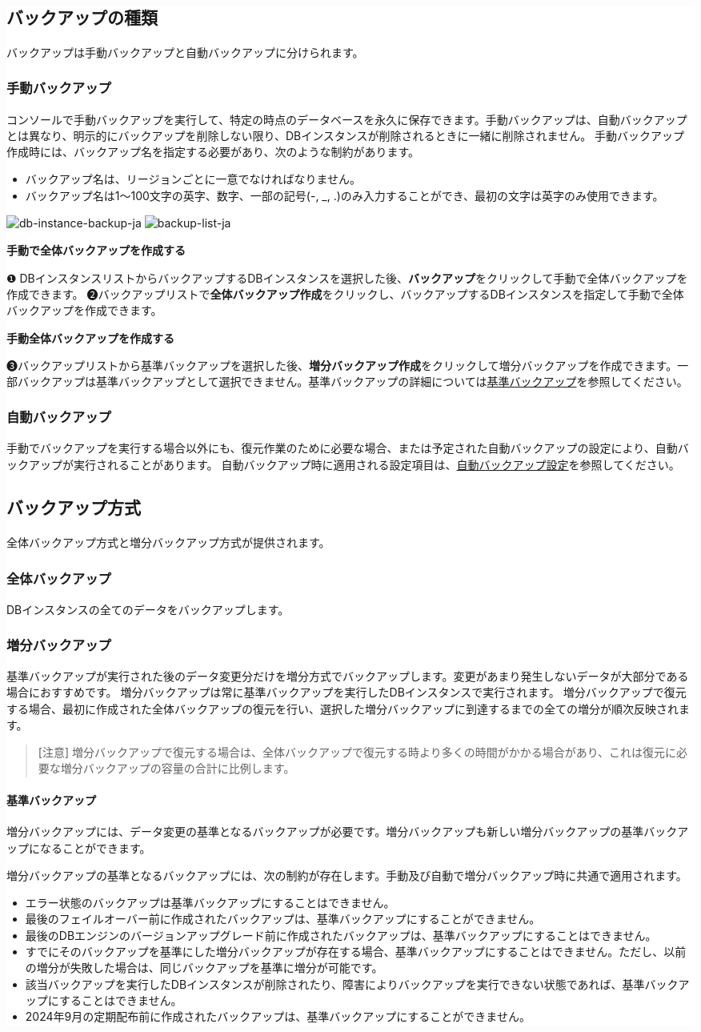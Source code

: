 ## バックアップの種類

バックアップは手動バックアップと自動バックアップに分けられます。

### 手動バックアップ

コンソールで手動バックアップを実行して、特定の時点のデータベースを永久に保存できます。手動バックアップは、自動バックアップとは異なり、明示的にバックアップを削除しない限り、DBインスタンスが削除されるときに一緒に削除されません。
手動バックアップ作成時には、バックアップ名を指定する必要があり、次のような制約があります。
* バックアップ名は、リージョンごとに一意でなければなりません。
* バックアップ名は1～100文字の英字、数字、一部の記号(-, _, .)のみ入力することができ、最初の文字は英字のみ使用できます。

![db-instance-backup-ja](https://static-station.ngsc.go.kr/v1/AUTH_0673c1d9b6df4215bb6bf112dfa03805/cdn/prod_rds/mysql/24.03.12/db-instance-backup-ja.png)
![backup-list-ja](https://static-station.ngsc.go.kr/v1/AUTH_0673c1d9b6df4215bb6bf112dfa03805/cdn/prod_rds/mysql/24.11.12/backup-list-ja.png)

**手動で全体バックアップを作成する**

❶ DBインスタンスリストからバックアップするDBインスタンスを選択した後、**バックアップ**をクリックして手動で全体バックアップを作成できます。
❷バックアップリストで**全体バックアップ作成**をクリックし、バックアップするDBインスタンスを指定して手動で全体バックアップを作成できます。

**手動全体バックアップを作成する**

❸バックアップリストから基準バックアップを選択した後、**増分バックアップ作成**をクリックして増分バックアップを作成できます。一部バックアップは基準バックアップとして選択できません。基準バックアップの詳細については[基準バックアップ](#基準-バックアップ)を参照してください。

### 自動バックアップ

手動でバックアップを実行する場合以外にも、復元作業のために必要な場合、または予定された自動バックアップの設定により、自動バックアップが実行されることがあります。
自動バックアップ時に適用される設定項目は、[自動バックアップ設定](#自動-バックアップ-設定)を参照してください。

## バックアップ方式

全体バックアップ方式と増分バックアップ方式が提供されます。

### 全体バックアップ

DBインスタンスの全てのデータをバックアップします。

### 増分バックアップ

基準バックアップが実行された後のデータ変更分だけを増分方式でバックアップします。変更があまり発生しないデータが大部分である場合におすすめです。
増分バックアップは常に基準バックアップを実行したDBインスタンスで実行されます。
増分バックアップで復元する場合、最初に作成された全体バックアップの復元を行い、選択した増分バックアップに到達するまでの全ての増分が順次反映されます。

> [注意]
> 増分バックアップで復元する場合は、全体バックアップで復元する時より多くの時間がかかる場合があり、これは復元に必要な増分バックアップの容量の合計に比例します。
#### 基準バックアップ

増分バックアップには、データ変更の基準となるバックアップが必要です。増分バックアップも新しい増分バックアップの基準バックアップになることができます。

増分バックアップの基準となるバックアップには、次の制約が存在します。手動及び自動で増分バックアップ時に共通で適用されます。
* エラー状態のバックアップは基準バックアップにすることはできません。
* 最後のフェイルオーバー前に作成されたバックアップは、基準バックアップにすることができません。
* 最後のDBエンジンのバージョンアップグレード前に作成されたバックアップは、基準バックアップにすることはできません。
* すでにそのバックアップを基準にした増分バックアップが存在する場合、基準バックアップにすることはできません。ただし、以前の増分が失敗した場合は、同じバックアップを基準に増分が可能です。
* 該当バックアップを実行したDBインスタンスが削除されたり、障害によりバックアップを実行できない状態であれば、基準バックアップにすることはできません。
* 2024年9月の定期配布前に作成されたバックアップは、基準バックアップにすることができません。
